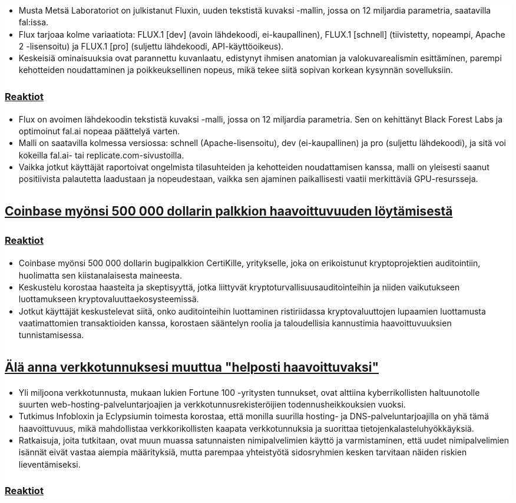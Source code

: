 - Musta Metsä Laboratoriot on julkistanut Fluxin, uuden tekstistä kuvaksi -mallin, jossa on 12 miljardia parametria, saatavilla fal:issa.
- Flux tarjoaa kolme variaatiota: FLUX.1 [dev] (avoin lähdekoodi, ei-kaupallinen), FLUX.1 [schnell] (tiivistetty, nopeampi, Apache 2 -lisensoitu) ja FLUX.1 [pro] (suljettu lähdekoodi, API-käyttöoikeus).
- Keskeisiä ominaisuuksia ovat parannettu kuvanlaatu, edistynyt ihmisen anatomian ja valokuvarealismin esittäminen, parempi kehotteiden noudattaminen ja poikkeuksellinen nopeus, mikä tekee siitä sopivan korkean kysynnän sovelluksiin.

### [Reaktiot](https://news.ycombinator.com/item?id=41130620)

- Flux on avoimen lähdekoodin tekstistä kuvaksi -malli, jossa on 12 miljardia parametria. Sen on kehittänyt Black Forest Labs ja optimoinut fal.ai nopeaa päättelyä varten.
- Malli on saatavilla kolmessa versiossa: schnell (Apache-lisensoitu), dev (ei-kaupallinen) ja pro (suljettu lähdekoodi), ja sitä voi kokeilla fal.ai- tai replicate.com-sivustoilla.
- Vaikka jotkut käyttäjät raportoivat ongelmista tilasuhteiden ja kehotteiden noudattamisen kanssa, malli on yleisesti saanut positiivista palautetta laadustaan ja nopeudestaan, vaikka sen ajaminen paikallisesti vaatii merkittäviä GPU-resursseja.

## [Coinbase myönsi 500 000 dollarin palkkion haavoittuvuuden löytämisestä](https://hackerone.com/coinbase/hacktivity)

### [Reaktiot](https://news.ycombinator.com/item?id=41127446)

- Coinbase myönsi 500 000 dollarin bugipalkkion CertiKille, yritykselle, joka on erikoistunut kryptoprojektien auditointiin, huolimatta sen kiistanalaisesta maineesta.
- Keskustelu korostaa haasteita ja skeptisyyttä, jotka liittyvät kryptoturvallisuusauditointeihin ja niiden vaikutukseen luottamukseen kryptovaluuttaekosysteemissä.
- Jotkut käyttäjät keskustelevat siitä, onko auditointeihin luottaminen ristiriidassa kryptovaluuttojen lupaamien luottamusta vaatimattomien transaktioiden kanssa, korostaen sääntelyn roolia ja taloudellisia kannustimia haavoittuvuuksien tunnistamisessa.

## [Älä anna verkkotunnuksesi muuttua "helposti haavoittuvaksi"](https://krebsonsecurity.com/2024/07/dont-let-your-domain-name-become-a-sitting-duck/)

- Yli miljoona verkkotunnusta, mukaan lukien Fortune 100 -yritysten tunnukset, ovat alttiina kyberrikollisten haltuunotolle suurten web-hosting-palveluntarjoajien ja verkkotunnusrekisteröijien todennusheikkouksien vuoksi.
- Tutkimus Infobloxin ja Eclypsiumin toimesta korostaa, että monilla suurilla hosting- ja DNS-palveluntarjoajilla on yhä tämä haavoittuvuus, mikä mahdollistaa verkkorikollisten kaapata verkkotunnuksia ja suorittaa tietojenkalasteluhyökkäyksiä.
- Ratkaisuja, joita tutkitaan, ovat muun muassa satunnaisten nimipalvelimien käyttö ja varmistaminen, että uudet nimipalvelimien isännät eivät vastaa aiempia määrityksiä, mutta parempaa yhteistyötä sidosryhmien kesken tarvitaan näiden riskien lieventämiseksi.

### [Reaktiot](https://news.ycombinator.com/item?id=41125544)
